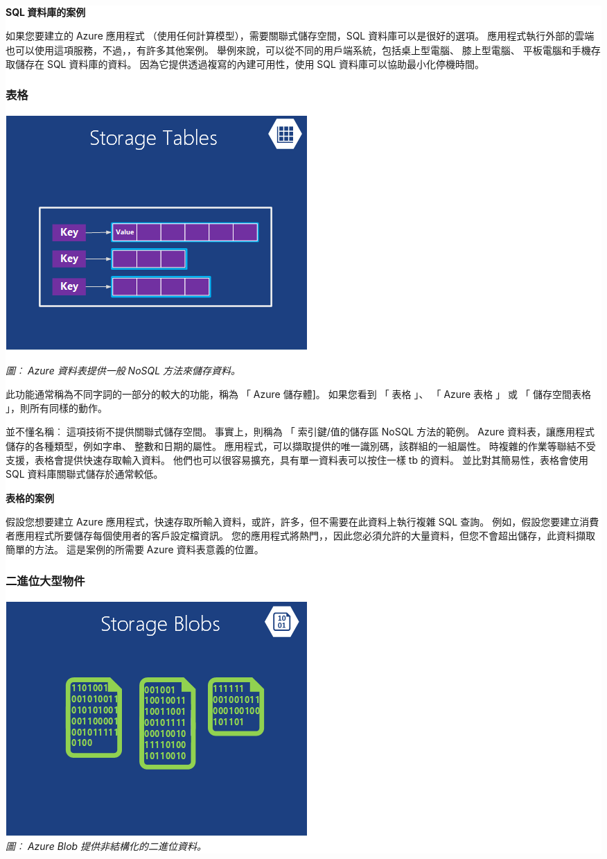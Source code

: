 **SQL 資料庫的案例**

如果您要建立的 Azure 應用程式 （使用任何計算模型），需要關聯式儲存空間，SQL 資料庫可以是很好的選項。 應用程式執行外部的雲端也可以使用這項服務，不過，，有許多其他案例。 舉例來說，可以從不同的用戶端系統，包括桌上型電腦、 膝上型電腦、 平板電腦和手機存取儲存在 SQL 資料庫的資料。 因為它提供透過複寫的內建可用性，使用 SQL 資料庫可以協助最小化停機時間。


### <a name="tables"></a>表格
![Azure 儲存資料表](./media/fundamentals-introduction-to-azure/StorageTablesIntroNew.png)  

*圖︰ Azure 資料表提供一般 NoSQL 方法來儲存資料。*

此功能通常稱為不同字詞的一部分的較大的功能，稱為 「 Azure 儲存體]。 如果您看到 「 表格 」、 「 Azure 表格 」 或 「 儲存空間表格 」，則所有同樣的動作。  

並不懂名稱︰ 這項技術不提供關聯式儲存空間。 事實上，則稱為 「 索引鍵/值的儲存區 NoSQL 方法的範例。 Azure 資料表，讓應用程式儲存的各種類型，例如字串、 整數和日期的屬性。 應用程式，可以擷取提供的唯一識別碼，該群組的一組屬性。 時複雜的作業等聯結不受支援，表格會提供快速存取輸入資料。 他們也可以很容易擴充，具有單一資料表可以按住一樣 tb 的資料。 並比對其簡易性，表格會使用 SQL 資料庫關聯式儲存於通常較低。

**表格的案例**

假設您想要建立 Azure 應用程式，快速存取所輸入資料，或許，許多，但不需要在此資料上執行複雜 SQL 查詢。 例如，假設您要建立消費者應用程式所要儲存每個使用者的客戶設定檔資訊。 您的應用程式將熱門，，因此您必須允許的大量資料，但您不會超出儲存，此資料擷取簡單的方法。 這是案例的所需要 Azure 資料表意義的位置。


### <a name="blobs"></a>二進位大型物件
![Azure 儲存二進位大型物件](./media/fundamentals-introduction-to-azure/StorageBlobsIntroNew.png)    
*圖︰ Azure Blob 提供非結構化的二進位資料。*  
